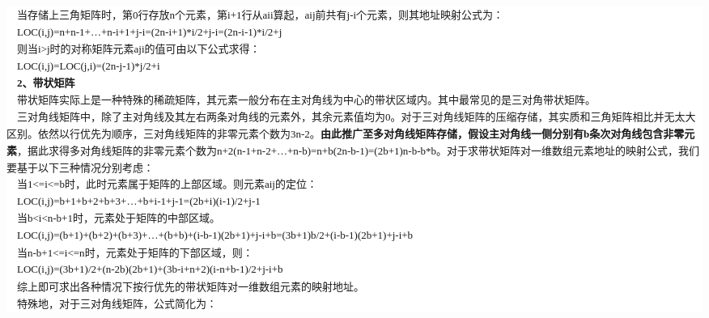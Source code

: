<p class="MsoNormal" style="margin: 0cm 0cm 0pt;"><span style="font-size: small;"><span style="font-family: 宋体; mso-bidi-font-size: 10.5pt;" lang="EN-US"><span style="mso-tab-count: 1;">    </span></span><span style="font-family: 宋体; mso-bidi-font-size: 10.5pt;">当存储上三角矩阵时，第<span lang="EN-US">0</span>行存放<span lang="EN-US">n</span>个元素，第<span lang="EN-US">i+1</span>行从<span lang="EN-US">aii</span>算起，<span lang="EN-US">aij</span>前共有<span lang="EN-US">j-i</span>个元素，则其地址映射公式为：<span lang="EN-US"></span></span></span></p>
<p class="MsoNormal" style="margin: 0cm 0cm 0pt;"><span style="font-family: 宋体; mso-bidi-font-size: 10.5pt;" lang="EN-US"><span style="font-size: small;"><span style="mso-tab-count: 1;">    </span>LOC(i,j)=n+n-1+…+n-i+1+j-i=(2n-i+1)*i/2+j-i=(2n-i-1)*i/2+j</span></span></p>
<p class="MsoNormal" style="margin: 0cm 0cm 0pt;"><span style="font-size: small;"><span style="font-family: 宋体; mso-bidi-font-size: 10.5pt;" lang="EN-US"><span style="mso-tab-count: 1;">    </span></span><span style="font-family: 宋体; mso-bidi-font-size: 10.5pt;">则当<span lang="EN-US">i&gt;j</span>时的对称矩阵元素<span lang="EN-US">aji</span>的值可由以下公式求得：<span lang="EN-US"></span></span></span></p>
<p class="MsoNormal" style="margin: 0cm 0cm 0pt;"><span style="font-family: 宋体; mso-bidi-font-size: 10.5pt;" lang="EN-US"><span style="font-size: small;"><span style="mso-tab-count: 1;">    </span>LOC(i,j)=LOC(j,i)=(2n-j-1)*j/2+i</span></span></p>
<p class="MsoNormal" style="margin: 0cm 0cm 0pt;"><span style="font-size: small;"><span style="font-family: 宋体; mso-bidi-font-size: 10.5pt;" lang="EN-US"><span style="mso-tab-count: 1;">    </span><strong style="mso-bidi-font-weight: normal;">2</strong></span><strong style="mso-bidi-font-weight: normal;"><span style="font-family: 宋体; mso-bidi-font-size: 10.5pt;">、带状矩阵<span lang="EN-US"></span></span></strong></span></p>
<p class="MsoNormal" style="margin: 0cm 0cm 0pt;"><span style="font-size: small;"><strong style="mso-bidi-font-weight: normal;"><span style="font-family: 宋体; mso-bidi-font-size: 10.5pt;" lang="EN-US"><span style="mso-tab-count: 1;">    </span></span></strong><span style="font-family: 宋体; mso-bidi-font-size: 10.5pt;">带状矩阵实际上是一种特殊的稀疏矩阵，其元素一般分布在主对角线为中心的带状区域内。其中最常见的是三对角带状矩阵。<span lang="EN-US"></span></span></span></p>
<p class="MsoNormal" style="margin: 0cm 0cm 0pt;"><span style="font-size: small;"><span style="font-family: 宋体; mso-bidi-font-size: 10.5pt;" lang="EN-US"><span style="mso-tab-count: 1;">    </span></span><span style="font-family: 宋体; mso-bidi-font-size: 10.5pt;">三对角线矩阵中，除了主对角线及其左右两条对角线的元素外，其余元素值均为<span lang="EN-US">0</span>。对于三对角线矩阵的压缩存储，其实质和三角矩阵相比并无太大区别。依然以行优先为顺序，三对角线矩阵的非零元素个数为<span lang="EN-US">3n-2</span>。<strong style="mso-bidi-font-weight: normal;">由此推广至多对角线矩阵存储，假设主对角线一侧分别有<span lang="EN-US">b</span>条次对角线包含非零元素</strong>，据此求得多对角线矩阵的非零元素个数为<span lang="EN-US">n+2(n-1+n-2+…+n-b)=n+b(2n-b-1)=(2b+1)n-b-b*b</span>。对于求带状矩阵对一维数组元素地址的映射公式，我们要基于以下三种情况分别考虑：<span lang="EN-US"></span></span></span></p>
<p class="MsoNormal" style="margin: 0cm 0cm 0pt;"><span style="font-size: small;"><span style="font-family: 宋体; mso-bidi-font-size: 10.5pt;" lang="EN-US"><span style="mso-tab-count: 1;">    </span></span><span style="font-family: 宋体; mso-bidi-font-size: 10.5pt;">当<span lang="EN-US">1&lt;=i&lt;=b</span>时，此时元素属于矩阵的上部区域。则元素<span lang="EN-US">aij</span>的定位：<span lang="EN-US"></span></span></span></p>
<p class="MsoNormal" style="margin: 0cm 0cm 0pt;"><span style="font-family: 宋体; mso-bidi-font-size: 10.5pt;" lang="EN-US"><span style="font-size: small;"><span style="mso-tab-count: 1;">    </span>LOC(i,j)=b+1+b+2+b+3+…+b+i-1+j-1=(2b+i)(i-1)/2+j-1</span></span></p>
<p class="MsoNormal" style="margin: 0cm 0cm 0pt;"><span style="font-size: small;"><span style="font-family: 宋体; mso-bidi-font-size: 10.5pt;" lang="EN-US"><span style="mso-tab-count: 1;">    </span></span><span style="font-family: 宋体; mso-bidi-font-size: 10.5pt;">当<span lang="EN-US">b&lt;i&lt;n-b+1</span>时，元素处于矩阵的中部区域。<span lang="EN-US"></span></span></span></p>
<p class="MsoNormal" style="margin: 0cm 0cm 0pt;"><span style="font-family: 宋体; mso-bidi-font-size: 10.5pt;" lang="EN-US"><span style="font-size: small;"><span style="mso-tab-count: 1;">    </span>LOC(i,j)=(b+1)+(b+2)+(b+3)+…+(b+b)+(i-b-1)(2b+1)+j-i+b=(3b+1)b/2+(i-b-1)(2b+1)+j-i+b</span></span></p>
<p class="MsoNormal" style="margin: 0cm 0cm 0pt;"><span style="font-size: small;"><span style="font-family: 宋体; mso-bidi-font-size: 10.5pt;" lang="EN-US"><span style="mso-tab-count: 1;">    </span></span><span style="font-family: 宋体; mso-bidi-font-size: 10.5pt;">当<span lang="EN-US">n-b+1&lt;=i&lt;=n</span>时，元素处于矩阵的下部区域，则：<span lang="EN-US"></span></span></span></p>
<p class="MsoNormal" style="margin: 0cm 0cm 0pt;"><span style="font-family: 宋体; mso-bidi-font-size: 10.5pt;" lang="EN-US"><span style="font-size: small;"><span style="mso-tab-count: 1;">    </span>LOC(i,j)=(3b+1)/2+(n-2b)(2b+1)+(3b-i+n+2)(i-n+b-1)/2+j-i+b</span></span></p>
<p class="MsoNormal" style="margin: 0cm 0cm 0pt;"><span style="font-size: small;"><span style="font-family: 宋体; mso-bidi-font-size: 10.5pt;" lang="EN-US"><span style="mso-tab-count: 1;">    </span></span><span style="font-family: 宋体; mso-bidi-font-size: 10.5pt;">综上即可求出各种情况下按行优先的带状矩阵对一维数组元素的映射地址。<span lang="EN-US"></span></span></span></p>
<p class="MsoNormal" style="margin: 0cm 0cm 0pt;"><span style="font-size: small;"><span style="font-family: 宋体; mso-bidi-font-size: 10.5pt;" lang="EN-US"><span style="mso-tab-count: 1;">    </span></span><span style="font-family: 宋体; mso-bidi-font-size: 10.5pt;">特殊地，对于三对角线矩阵，公式简化为：<span lang="EN-US"></span></span></span></p>